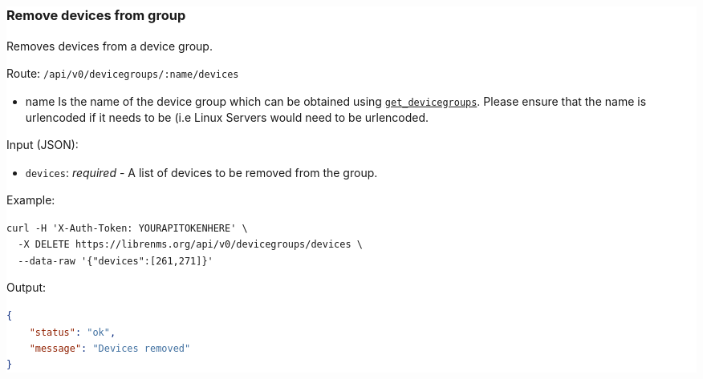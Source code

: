 ### Remove devices from group

Removes devices from a device group.

Route: `/api/v0/devicegroups/:name/devices`

- name Is the name of the device group which can be obtained using
  [`get_devicegroups`](#function-get_devicegroups). Please ensure that
  the name is urlencoded if it needs to be (i.e Linux Servers would
  need to be urlencoded.

Input (JSON):

- `devices`: *required* - A list of devices to be removed from the group.

Example:

```curl
curl -H 'X-Auth-Token: YOURAPITOKENHERE' \
  -X DELETE https://librenms.org/api/v0/devicegroups/devices \
  --data-raw '{"devices":[261,271]}'
```

Output:

```json
{
    "status": "ok",
    "message": "Devices removed"
}
```
